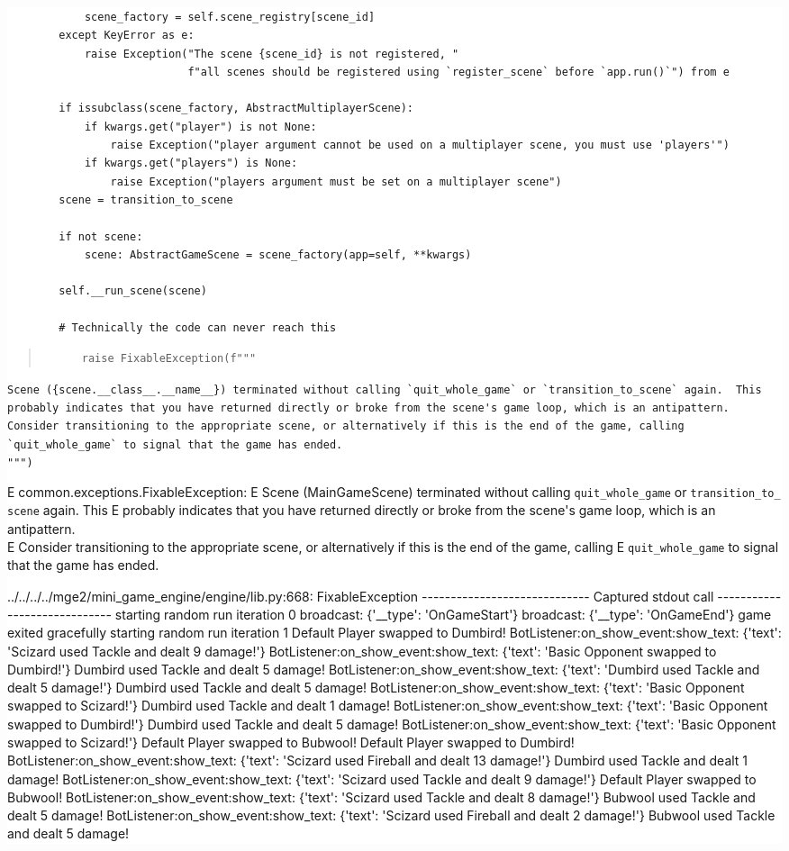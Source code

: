                scene_factory = self.scene_registry[scene_id]
            except KeyError as e:
                raise Exception("The scene {scene_id} is not registered, "
                                f"all scenes should be registered using `register_scene` before `app.run()`") from e
    
            if issubclass(scene_factory, AbstractMultiplayerScene):
                if kwargs.get("player") is not None:
                    raise Exception("player argument cannot be used on a multiplayer scene, you must use 'players'")
                if kwargs.get("players") is None:
                    raise Exception("players argument must be set on a multiplayer scene")
            scene = transition_to_scene
    
            if not scene:
                scene: AbstractGameScene = scene_factory(app=self, **kwargs)
    
            self.__run_scene(scene)
    
            # Technically the code can never reach this
>           raise FixableException(f"""
    Scene ({scene.__class__.__name__}) terminated without calling `quit_whole_game` or `transition_to_scene` again.  This
    probably indicates that you have returned directly or broke from the scene's game loop, which is an antipattern.
    Consider transitioning to the appropriate scene, or alternatively if this is the end of the game, calling
    `quit_whole_game` to signal that the game has ended.
    """)
E   common.exceptions.FixableException: 
E   Scene (MainGameScene) terminated without calling `quit_whole_game` or `transition_to_scene` again.  This 
E   probably indicates that you have returned directly or broke from the scene's game loop, which is an antipattern.  
E   Consider transitioning to the appropriate scene, or alternatively if this is the end of the game, calling 
E   `quit_whole_game` to signal that the game has ended.

../../../../mge2/mini_game_engine/engine/lib.py:668: FixableException
----------------------------- Captured stdout call -----------------------------
starting random run iteration 0
broadcast: {'__type': 'OnGameStart'}
broadcast: {'__type': 'OnGameEnd'}
game exited gracefully
starting random run iteration 1
Default Player swapped to Dumbird!
BotListener:on_show_event:show_text: {'text': 'Scizard used Tackle and dealt 9 damage!'}
BotListener:on_show_event:show_text: {'text': 'Basic Opponent swapped to Dumbird!'}
Dumbird used Tackle and dealt 5 damage!
BotListener:on_show_event:show_text: {'text': 'Dumbird used Tackle and dealt 5 damage!'}
Dumbird used Tackle and dealt 5 damage!
BotListener:on_show_event:show_text: {'text': 'Basic Opponent swapped to Scizard!'}
Dumbird used Tackle and dealt 1 damage!
BotListener:on_show_event:show_text: {'text': 'Basic Opponent swapped to Dumbird!'}
Dumbird used Tackle and dealt 5 damage!
BotListener:on_show_event:show_text: {'text': 'Basic Opponent swapped to Scizard!'}
Default Player swapped to Bubwool!
Default Player swapped to Dumbird!
BotListener:on_show_event:show_text: {'text': 'Scizard used Fireball and dealt 13 damage!'}
Dumbird used Tackle and dealt 1 damage!
BotListener:on_show_event:show_text: {'text': 'Scizard used Tackle and dealt 9 damage!'}
Default Player swapped to Bubwool!
BotListener:on_show_event:show_text: {'text': 'Scizard used Tackle and dealt 8 damage!'}
Bubwool used Tackle and dealt 5 damage!
BotListener:on_show_event:show_text: {'text': 'Scizard used Fireball and dealt 2 damage!'}
Bubwool used Tackle and dealt 5 damage!